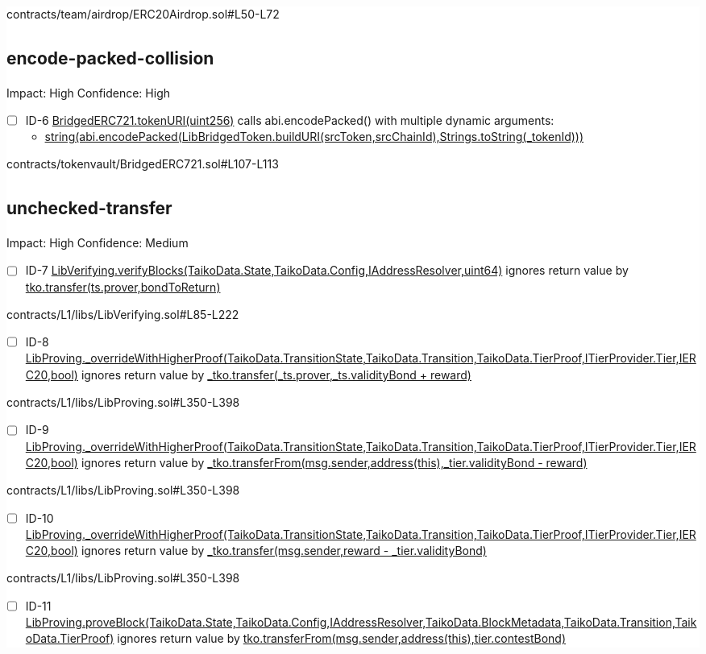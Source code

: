 contracts/team/airdrop/ERC20Airdrop.sol#L50-L72


## encode-packed-collision
Impact: High
Confidence: High
 - [ ] ID-6
[BridgedERC721.tokenURI(uint256)](contracts/tokenvault/BridgedERC721.sol#L107-L113) calls abi.encodePacked() with multiple dynamic arguments:
	- [string(abi.encodePacked(LibBridgedToken.buildURI(srcToken,srcChainId),Strings.toString(_tokenId)))](contracts/tokenvault/BridgedERC721.sol#L108-L112)

contracts/tokenvault/BridgedERC721.sol#L107-L113


## unchecked-transfer
Impact: High
Confidence: Medium
 - [ ] ID-7
[LibVerifying.verifyBlocks(TaikoData.State,TaikoData.Config,IAddressResolver,uint64)](contracts/L1/libs/LibVerifying.sol#L85-L222) ignores return value by [tko.transfer(ts.prover,bondToReturn)](contracts/L1/libs/LibVerifying.sol#L189)

contracts/L1/libs/LibVerifying.sol#L85-L222


 - [ ] ID-8
[LibProving._overrideWithHigherProof(TaikoData.TransitionState,TaikoData.Transition,TaikoData.TierProof,ITierProvider.Tier,IERC20,bool)](contracts/L1/libs/LibProving.sol#L350-L398) ignores return value by [_tko.transfer(_ts.prover,_ts.validityBond + reward)](contracts/L1/libs/LibProving.sol#L367)

contracts/L1/libs/LibProving.sol#L350-L398


 - [ ] ID-9
[LibProving._overrideWithHigherProof(TaikoData.TransitionState,TaikoData.Transition,TaikoData.TierProof,ITierProvider.Tier,IERC20,bool)](contracts/L1/libs/LibProving.sol#L350-L398) ignores return value by [_tko.transferFrom(msg.sender,address(this),_tier.validityBond - reward)](contracts/L1/libs/LibProving.sol#L384)

contracts/L1/libs/LibProving.sol#L350-L398


 - [ ] ID-10
[LibProving._overrideWithHigherProof(TaikoData.TransitionState,TaikoData.Transition,TaikoData.TierProof,ITierProvider.Tier,IERC20,bool)](contracts/L1/libs/LibProving.sol#L350-L398) ignores return value by [_tko.transfer(msg.sender,reward - _tier.validityBond)](contracts/L1/libs/LibProving.sol#L382)

contracts/L1/libs/LibProving.sol#L350-L398


 - [ ] ID-11
[LibProving.proveBlock(TaikoData.State,TaikoData.Config,IAddressResolver,TaikoData.BlockMetadata,TaikoData.Transition,TaikoData.TierProof)](contracts/L1/libs/LibProving.sol#L91-L266) ignores return value by [tko.transferFrom(msg.sender,address(this),tier.contestBond)](contracts/L1/libs/LibProving.sol#L242)

